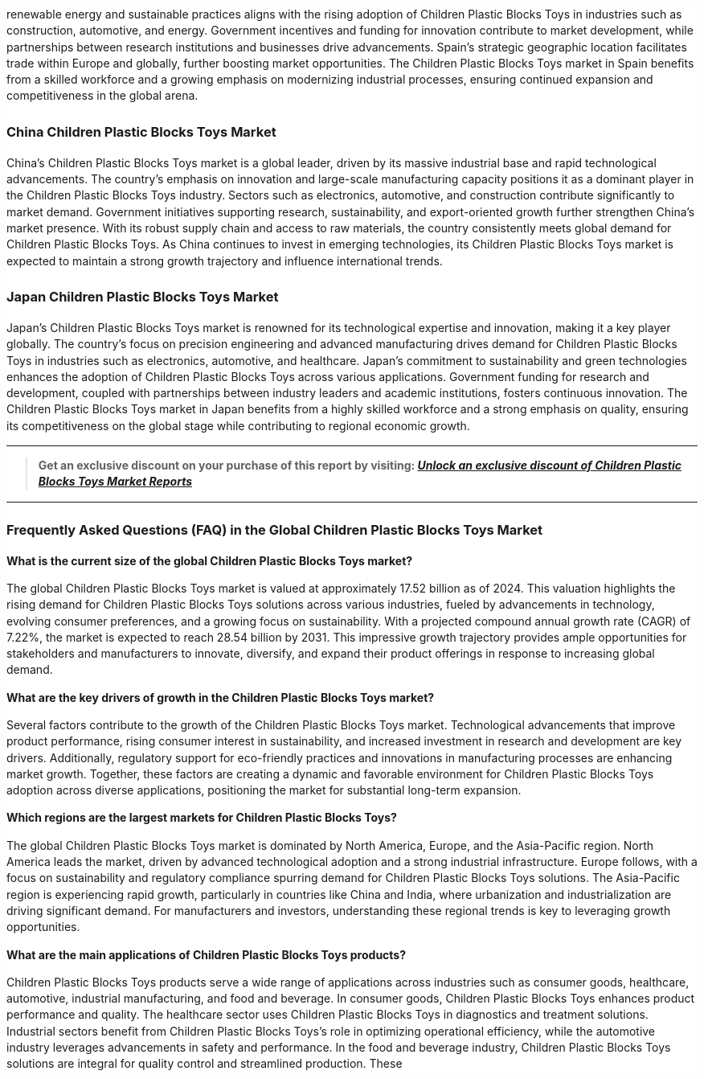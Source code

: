 renewable energy and sustainable practices aligns with the rising adoption of Children Plastic Blocks Toys in industries such as construction, automotive, and energy. Government incentives and funding for innovation contribute to market development, while partnerships between research institutions and businesses drive advancements. Spain&rsquo;s strategic geographic location facilitates trade within Europe and globally, further boosting market opportunities. The Children Plastic Blocks Toys market in Spain benefits from a skilled workforce and a growing emphasis on modernizing industrial processes, ensuring continued expansion and competitiveness in the global arena.</p><h3>China Children Plastic Blocks Toys Market</h3><p>China&rsquo;s Children Plastic Blocks Toys market is a global leader, driven by its massive industrial base and rapid technological advancements. The country&rsquo;s emphasis on innovation and large-scale manufacturing capacity positions it as a dominant player in the Children Plastic Blocks Toys industry. Sectors such as electronics, automotive, and construction contribute significantly to market demand. Government initiatives supporting research, sustainability, and export-oriented growth further strengthen China&rsquo;s market presence. With its robust supply chain and access to raw materials, the country consistently meets global demand for Children Plastic Blocks Toys. As China continues to invest in emerging technologies, its Children Plastic Blocks Toys market is expected to maintain a strong growth trajectory and influence international trends.</p><h3>Japan Children Plastic Blocks Toys Market</h3><p>Japan&rsquo;s Children Plastic Blocks Toys market is renowned for its technological expertise and innovation, making it a key player globally. The country&rsquo;s focus on precision engineering and advanced manufacturing drives demand for Children Plastic Blocks Toys in industries such as electronics, automotive, and healthcare. Japan&rsquo;s commitment to sustainability and green technologies enhances the adoption of Children Plastic Blocks Toys across various applications. Government funding for research and development, coupled with partnerships between industry leaders and academic institutions, fosters continuous innovation. The Children Plastic Blocks Toys market in Japan benefits from a highly skilled workforce and a strong emphasis on quality, ensuring its competitiveness on the global stage while contributing to regional economic growth.</p><hr /><blockquote><p><strong>Get an exclusive discount on your purchase of this report by visiting: <em><a href="://marketresearchpulse.com/ask-for-discount/65180?utm_source=Github&amp;utm_medium=021">Unlock an exclusive discount of Children Plastic Blocks Toys Market Reports</a></em>&nbsp;</strong></p></blockquote><hr /><h3>Frequently Asked Questions (FAQ) in the Global Children Plastic Blocks Toys Market</h3><p><strong>What is the current size of the global Children Plastic Blocks Toys market?</strong></p><p>The global Children Plastic Blocks Toys market is valued at approximately 17.52 billion as of 2024. This valuation highlights the rising demand for Children Plastic Blocks Toys solutions across various industries, fueled by advancements in technology, evolving consumer preferences, and a growing focus on sustainability. With a projected compound annual growth rate (CAGR) of 7.22%, the market is expected to reach 28.54 billion by 2031. This impressive growth trajectory provides ample opportunities for stakeholders and manufacturers to innovate, diversify, and expand their product offerings in response to increasing global demand.</p><p><strong>What are the key drivers of growth in the Children Plastic Blocks Toys market?</strong></p><p>Several factors contribute to the growth of the Children Plastic Blocks Toys market. Technological advancements that improve product performance, rising consumer interest in sustainability, and increased investment in research and development are key drivers. Additionally, regulatory support for eco-friendly practices and innovations in manufacturing processes are enhancing market growth. Together, these factors are creating a dynamic and favorable environment for Children Plastic Blocks Toys adoption across diverse applications, positioning the market for substantial long-term expansion.</p><p><strong>Which regions are the largest markets for Children Plastic Blocks Toys?</strong></p><p>The global Children Plastic Blocks Toys market is dominated by North America, Europe, and the Asia-Pacific region. North America leads the market, driven by advanced technological adoption and a strong industrial infrastructure. Europe follows, with a focus on sustainability and regulatory compliance spurring demand for Children Plastic Blocks Toys solutions. The Asia-Pacific region is experiencing rapid growth, particularly in countries like China and India, where urbanization and industrialization are driving significant demand. For manufacturers and investors, understanding these regional trends is key to leveraging growth opportunities.</p><p><strong>What are the main applications of Children Plastic Blocks Toys products?</strong></p><p>Children Plastic Blocks Toys products serve a wide range of applications across industries such as consumer goods, healthcare, automotive, industrial manufacturing, and food and beverage. In consumer goods, Children Plastic Blocks Toys enhances product performance and quality. The healthcare sector uses Children Plastic Blocks Toys in diagnostics and treatment solutions. Industrial sectors benefit from Children Plastic Blocks Toys&rsquo;s role in optimizing operational efficiency, while the automotive industry leverages advancements in safety and performance. In the food and beverage industry, Children Plastic Blocks Toys solutions are integral for quality control and streamlined production. These
